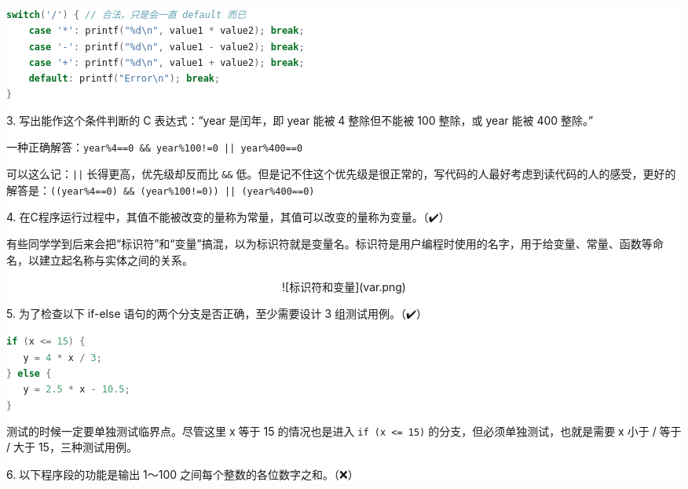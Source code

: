 ```c title='C'
switch('/') { // 合法，只是会一直 default 而已
    case '*': printf("%d\n", value1 * value2); break;
    case '-': printf("%d\n", value1 - value2); break;
    case '+': printf("%d\n", value1 + value2); break;
    default: printf("Error\n"); break;
}
```

3\. 写出能作这个条件判断的 C 表达式：“year 是闰年，即 year 能被 4 整除但不能被 100 整除，或 year 能被 400 整除。”

一种正确解答：`year%4==0 && year%100!=0 || year%400==0`

可以这么记：`||` 长得更高，优先级却反而比 `&&` 低。但是记不住这个优先级是很正常的，写代码的人最好考虑到读代码的人的感受，更好的解答是：`((year%4==0) && (year%100!=0)) || (year%400==0)`

4\. 在C程序运行过程中，其值不能被改变的量称为常量，其值可以改变的量称为变量。（✔️）

有些同学学到后来会把“标识符”和“变量”搞混，以为标识符就是变量名。标识符是用户编程时使用的名字，用于给变量、常量、函数等命名，以建立起名称与实体之间的关系。

<center>![标识符和变量](var.png)</center>

5\. 为了检查以下 if-else 语句的两个分支是否正确，至少需要设计 3 组测试用例。（✔️）

```c
if (x <= 15) { 
   y = 4 * x / 3;
} else {
   y = 2.5 * x - 10.5;
}
```

测试的时候一定要单独测试临界点。尽管这里 x 等于 15 的情况也是进入 `if (x <= 15)` 的分支，但必须单独测试，也就是需要 x 小于 / 等于 / 大于 15，三种测试用例。

6\. 以下程序段的功能是输出 1～100 之间每个整数的各位数字之和。（❌）
